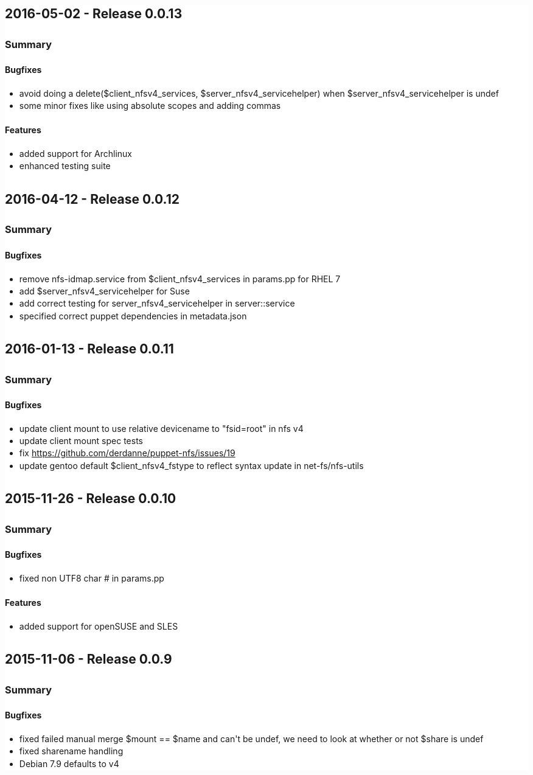 ## 2016-05-02 - Release 0.0.13
### Summary

#### Bugfixes
- avoid doing a delete($client_nfsv4_services, $server_nfsv4_servicehelper) when $server_nfsv4_servicehelper is undef
- some minor fixes like using absolute scopes and adding commas

#### Features
- added support for Archlinux
- enhanced testing suite

## 2016-04-12 - Release 0.0.12
### Summary

#### Bugfixes
- remove nfs-idmap.service from $client_nfsv4_services in params.pp for RHEL 7
- add $server_nfsv4_servicehelper for Suse
- add correct testing for server_nfsv4_servicehelper in server::service
- specified correct puppet dependencies in metadata.json

## 2016-01-13 - Release 0.0.11
### Summary

#### Bugfixes
- update client mount to use relative devicename to "fsid=root" in nfs v4
- update client mount spec tests
- fix https://github.com/derdanne/puppet-nfs/issues/19
- update gentoo default $client_nfsv4_fstype to reflect syntax update in net-fs/nfs-utils

## 2015-11-26 - Release 0.0.10
### Summary

#### Bugfixes
- fixed non UTF8 char # in params.pp

#### Features
- added support for openSUSE and SLES

## 2015-11-06 - Release 0.0.9
### Summary

#### Bugfixes
- fixed failed manual merge $mount == $name and can't be undef, we need to look at whether or not $share is undef
- fixed sharename handling
- Debian 7.9 defaults to v4
